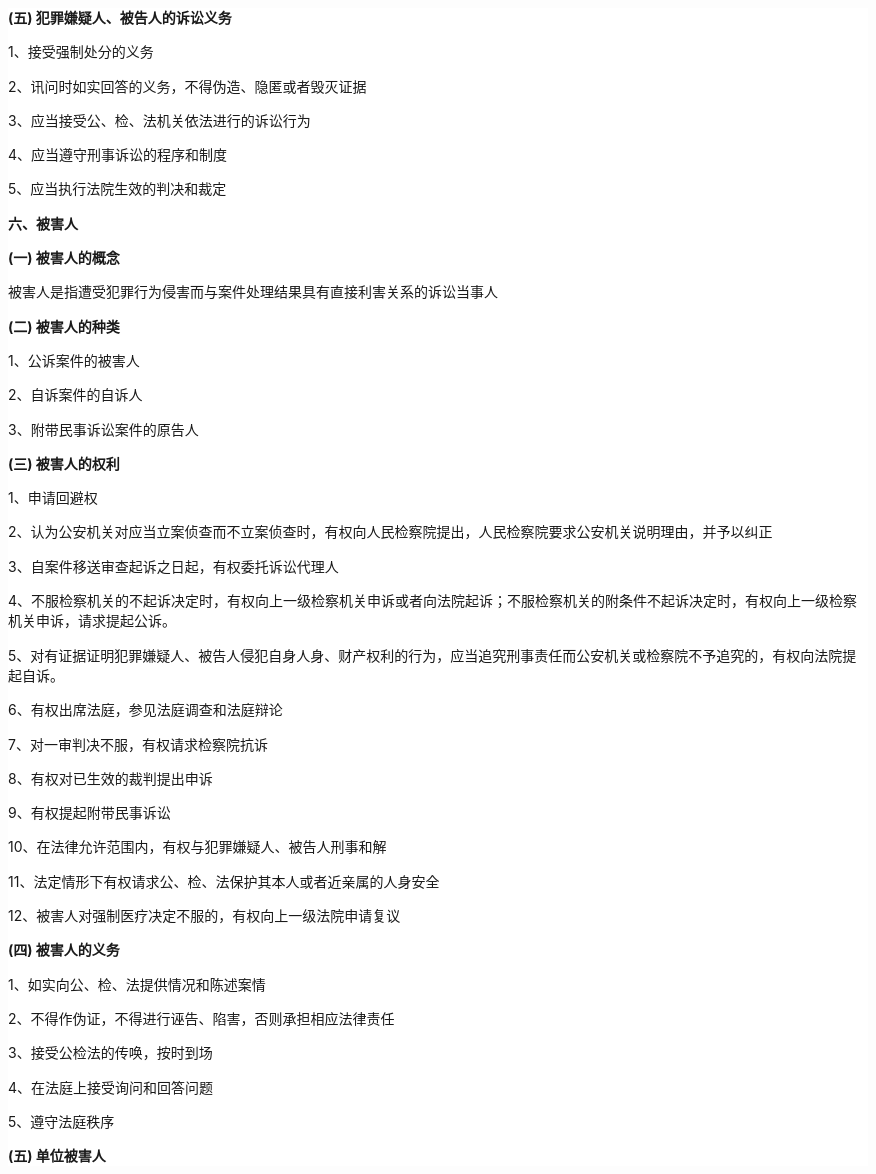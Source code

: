 **(五) 犯罪嫌疑人、被告人的诉讼义务**

1、接受强制处分的义务

2、讯问时如实回答的义务，不得伪造、隐匿或者毁灭证据

3、应当接受公、检、法机关依法进行的诉讼行为

4、应当遵守刑事诉讼的程序和制度

5、应当执行法院生效的判决和裁定

**六、被害人**

**(一) 被害人的概念**

被害人是指遭受犯罪行为侵害而与案件处理结果具有直接利害关系的诉讼当事人

**(二) 被害人的种类**

1、公诉案件的被害人

2、自诉案件的自诉人

3、附带民事诉讼案件的原告人

**(三) 被害人的权利**

1、申请回避权

2、认为公安机关对应当立案侦查而不立案侦查时，有权向人民检察院提出，人民检察院要求公安机关说明理由，并予以纠正

3、自案件移送审查起诉之日起，有权委托诉讼代理人

4、不服检察机关的不起诉决定时，有权向上一级检察机关申诉或者向法院起诉；不服检察机关的附条件不起诉决定时，有权向上一级检察机关申诉，请求提起公诉。

5、对有证据证明犯罪嫌疑人、被告人侵犯自身人身、财产权利的行为，应当追究刑事责任而公安机关或检察院不予追究的，有权向法院提起自诉。

6、有权出席法庭，参见法庭调查和法庭辩论

7、对一审判决不服，有权请求检察院抗诉

8、有权对已生效的裁判提出申诉

9、有权提起附带民事诉讼

10、在法律允许范围内，有权与犯罪嫌疑人、被告人刑事和解

11、法定情形下有权请求公、检、法保护其本人或者近亲属的人身安全

12、被害人对强制医疗决定不服的，有权向上一级法院申请复议

**(四) 被害人的义务**

1、如实向公、检、法提供情况和陈述案情

2、不得作伪证，不得进行诬告、陷害，否则承担相应法律责任

3、接受公检法的传唤，按时到场

4、在法庭上接受询问和回答问题

5、遵守法庭秩序

**(五) 单位被害人**
